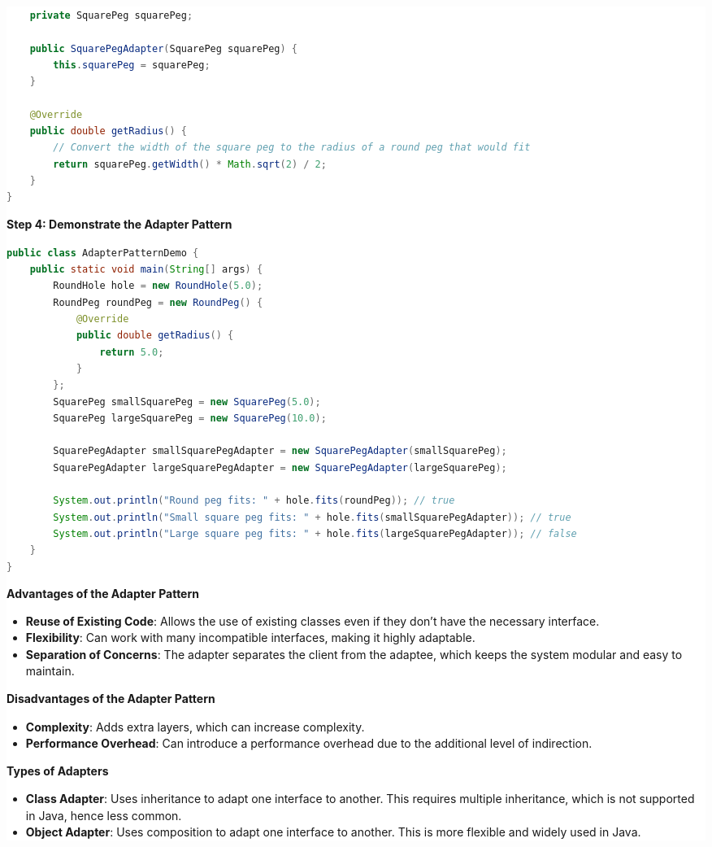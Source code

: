 ```java
    private SquarePeg squarePeg;

    public SquarePegAdapter(SquarePeg squarePeg) {
        this.squarePeg = squarePeg;
    }

    @Override
    public double getRadius() {
        // Convert the width of the square peg to the radius of a round peg that would fit
        return squarePeg.getWidth() * Math.sqrt(2) / 2;
    }
}
```
**Step 4: Demonstrate the Adapter Pattern**
```java
public class AdapterPatternDemo {
    public static void main(String[] args) {
        RoundHole hole = new RoundHole(5.0);
        RoundPeg roundPeg = new RoundPeg() {
            @Override
            public double getRadius() {
                return 5.0;
            }
        };
        SquarePeg smallSquarePeg = new SquarePeg(5.0);
        SquarePeg largeSquarePeg = new SquarePeg(10.0);

        SquarePegAdapter smallSquarePegAdapter = new SquarePegAdapter(smallSquarePeg);
        SquarePegAdapter largeSquarePegAdapter = new SquarePegAdapter(largeSquarePeg);

        System.out.println("Round peg fits: " + hole.fits(roundPeg)); // true
        System.out.println("Small square peg fits: " + hole.fits(smallSquarePegAdapter)); // true
        System.out.println("Large square peg fits: " + hole.fits(largeSquarePegAdapter)); // false
    }
}
```
**Advantages of the Adapter Pattern**
- **Reuse of Existing Code**: Allows the use of existing classes even if they don’t have the necessary interface.
- **Flexibility**: Can work with many incompatible interfaces, making it highly adaptable.
- **Separation of Concerns**: The adapter separates the client from the adaptee, which keeps the system modular and easy to maintain.

**Disadvantages of the Adapter Pattern**
- **Complexity**: Adds extra layers, which can increase complexity.
- **Performance Overhead**: Can introduce a performance overhead due to the additional level of indirection.

**Types of Adapters**
- **Class Adapter**: Uses inheritance to adapt one interface to another. This requires multiple inheritance, which is not supported in Java, hence less common.
- **Object Adapter**: Uses composition to adapt one interface to another. This is more flexible and widely used in Java.
